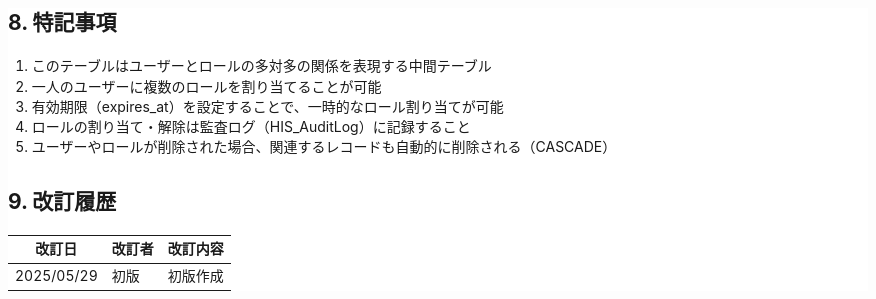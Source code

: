 ## 8. 特記事項

1. このテーブルはユーザーとロールの多対多の関係を表現する中間テーブル
2. 一人のユーザーに複数のロールを割り当てることが可能
3. 有効期限（expires_at）を設定することで、一時的なロール割り当てが可能
4. ロールの割り当て・解除は監査ログ（HIS_AuditLog）に記録すること
5. ユーザーやロールが削除された場合、関連するレコードも自動的に削除される（CASCADE）

## 9. 改訂履歴

| 改訂日     | 改訂者 | 改訂内容                                         |
|------------|--------|--------------------------------------------------|
| 2025/05/29 | 初版   | 初版作成                                         |
